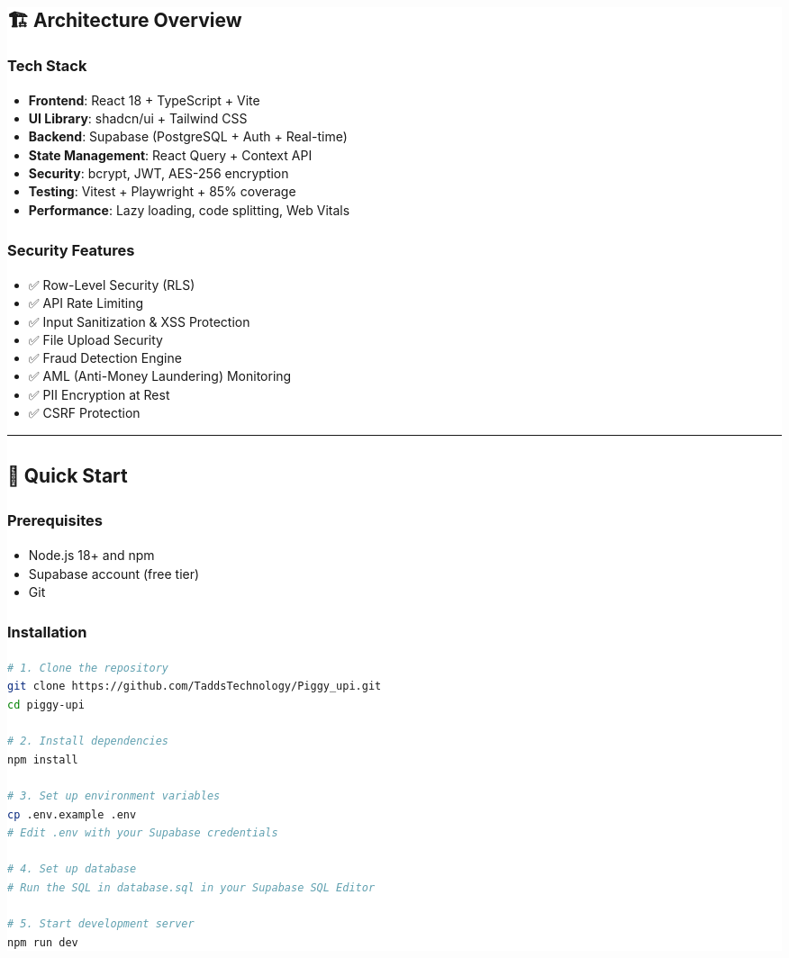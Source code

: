 
## 🏗️ **Architecture Overview**

### **Tech Stack**
- **Frontend**: React 18 + TypeScript + Vite
- **UI Library**: shadcn/ui + Tailwind CSS
- **Backend**: Supabase (PostgreSQL + Auth + Real-time)
- **State Management**: React Query + Context API
- **Security**: bcrypt, JWT, AES-256 encryption
- **Testing**: Vitest + Playwright + 85% coverage
- **Performance**: Lazy loading, code splitting, Web Vitals

### **Security Features**
- ✅ Row-Level Security (RLS)
- ✅ API Rate Limiting
- ✅ Input Sanitization & XSS Protection
- ✅ File Upload Security
- ✅ Fraud Detection Engine
- ✅ AML (Anti-Money Laundering) Monitoring
- ✅ PII Encryption at Rest
- ✅ CSRF Protection

---

## 🚀 **Quick Start**

### **Prerequisites**
- Node.js 18+ and npm
- Supabase account (free tier)
- Git

### **Installation**

```bash
# 1. Clone the repository
git clone https://github.com/TaddsTechnology/Piggy_upi.git
cd piggy-upi

# 2. Install dependencies
npm install

# 3. Set up environment variables
cp .env.example .env
# Edit .env with your Supabase credentials

# 4. Set up database
# Run the SQL in database.sql in your Supabase SQL Editor

# 5. Start development server
npm run dev
```
